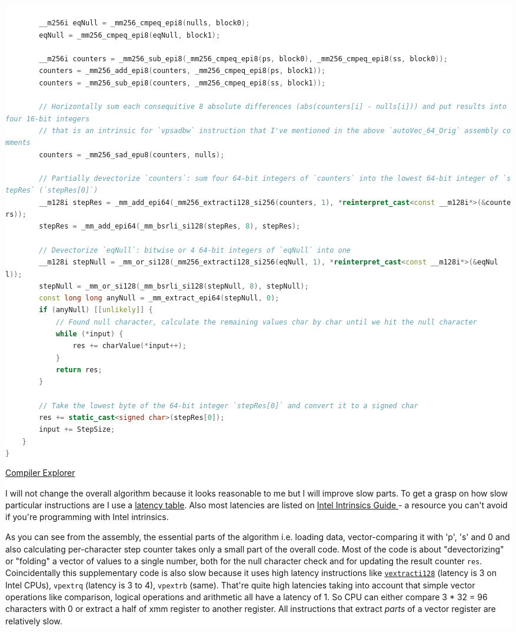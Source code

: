 ```cpp

        __m256i eqNull = _mm256_cmpeq_epi8(nulls, block0);
        eqNull = _mm256_cmpeq_epi8(eqNull, block1);

        __m256i counters = _mm256_sub_epi8(_mm256_cmpeq_epi8(ps, block0), _mm256_cmpeq_epi8(ss, block0));
        counters = _mm256_add_epi8(counters, _mm256_cmpeq_epi8(ps, block1));
        counters = _mm256_sub_epi8(counters, _mm256_cmpeq_epi8(ss, block1));

        // Horizontally sum each consequitive 8 absolute differences (abs(counters[i] - nulls[i])) and put results into four 16-bit integers
        // that is an intrinsic for `vpsadbw` instruction that I've mentioned in the above `autoVec_64_Orig` assembly comments
        counters = _mm256_sad_epu8(counters, nulls);

        // Partially devectorize `counters`: sum four 64-bit integers of `counters` into the lowest 64-bit integer of `stepRes` (`stepRes[0]`)
        __m128i stepRes = _mm_add_epi64(_mm256_extracti128_si256(counters, 1), *reinterpret_cast<const __m128i*>(&counters));
        stepRes = _mm_add_epi64(_mm_bsrli_si128(stepRes, 8), stepRes);

        // Devectorize `eqNull`: bitwise or 4 64-bit integers of `eqNull` into one
        __m128i stepNull = _mm_or_si128(_mm256_extracti128_si256(eqNull, 1), *reinterpret_cast<const __m128i*>(&eqNull));
        stepNull = _mm_or_si128(_mm_bsrli_si128(stepNull, 8), stepNull);
        const long long anyNull = _mm_extract_epi64(stepNull, 0);
        if (anyNull) [[unlikely]] {
            // Found null character, calculate the remaining values char by char until we hit the null character
            while (*input) {
                res += charValue(*input++);
            }
            return res;
        }

        // Take the lowest byte of the 64-bit integer `stepRes[0]` and convert it to a signed char
        res += static_cast<signed char>(stepRes[0]);
        input += StepSize;
    }
}
```
[Compiler Explorer](https://godbolt.org/z/4EMKTndGa)

I will not change the overall algorithm because it looks reasonable to me but I will
improve slow parts. To get a grasp on how slow particular instructions are I use a [latency table](https://www.uops.info/table.html). Also most latencies
are listed on [Intel Intrinsics Guide ](https://www.intel.com/content/www/us/en/docs/intrinsics-guide/index.html) - a resource you can't avoid
if you're programming with Intel intrinsics.

As you can see from the assembly, the essential parts of the algorithm i.e. loading data, vector-comparing it with 'p', 's' and
0 and also calculating per-character step counter takes only a small part of the overall code. Most of the code is about "devectorizing" or "folding" a vector
of values to a single number, both for the null character check and for updating the result counter `res`. Сoincidentally this
supplementary code is also slow because it uses high latency instructions
like [`vextracti128`](https://www.felixcloutier.com/x86/vextracti128:vextracti32x4:vextracti64x2:vextracti32x8:vextracti64x4) (latency is 3 on Intel CPUs), `vpextrq` (latency is 3 to 4), `vpextrb` (same). That're quite high latencies taking into account that simple vector operations like comparison, logical operations and arithmetic all have a latency of 1.
So CPU can either compare 3 * 32 = 96 characters with 0 or extract a half of xmm register to another register. All instructions that extract *parts* of a vector register are relatively slow.